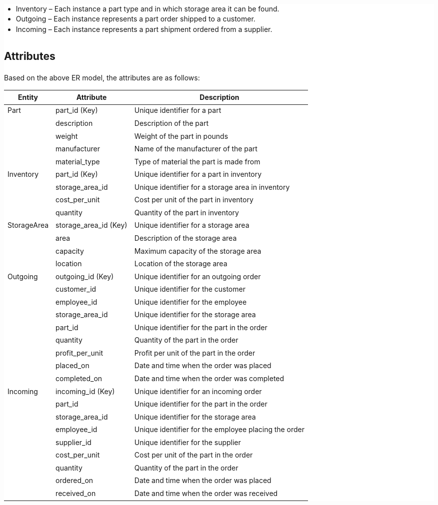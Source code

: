 -   Inventory – Each instance a part type and in which storage area it can be found. 
-   Outgoing – Each instance represents a part order shipped to a customer. 
-   Incoming – Each instance represents a part shipment ordered from a supplier. 

## Attributes 


Based on the above ER model, the attributes are as follows:

| Entity     | Attribute        | Description                                   |
|------------|------------------|-----------------------------------------------|
| Part       | part_id (Key)    | Unique identifier for a part                  |
|            | description      | Description of the part                       |
|            | weight           | Weight of the part in pounds                   |
|            | manufacturer     | Name of the manufacturer of the part           |
|            | material_type    | Type of material the part is made from         |
| Inventory  | part_id (Key)    | Unique identifier for a part in inventory      |
|            | storage_area_id  | Unique identifier for a storage area in inventory |
|            | cost_per_unit    | Cost per unit of the part in inventory         |
|            | quantity         | Quantity of the part in inventory              |
| StorageArea| storage_area_id (Key) | Unique identifier for a storage area     |
|            | area             | Description of the storage area                |
|            | capacity         | Maximum capacity of the storage area           |
|            | location         | Location of the storage area                   |
| Outgoing   | outgoing_id (Key)| Unique identifier for an outgoing order        |
|            | customer_id      | Unique identifier for the customer             |
|            | employee_id      | Unique identifier for the employee             |
|            | storage_area_id  | Unique identifier for the storage area          |
|            | part_id          | Unique identifier for the part in the order     |
|            | quantity         | Quantity of the part in the order               |
|            | profit_per_unit  | Profit per unit of the part in the order        |
|            | placed_on        | Date and time when the order was placed         |
|            | completed_on     | Date and time when the order was completed      |
| Incoming   | incoming_id (Key)| Unique identifier for an incoming order         |
|            | part_id          | Unique identifier for the part in the order     |
|            | storage_area_id  | Unique identifier for the storage area          |
|            | employee_id      | Unique identifier for the employee placing the order |
|            | supplier_id      | Unique identifier for the supplier              |
|            | cost_per_unit    | Cost per unit of the part in the order           |
|            | quantity         | Quantity of the part in the order                |
|            | ordered_on       | Date and time when the order was placed          |
|            | received_on      | Date and time when the order was received        |